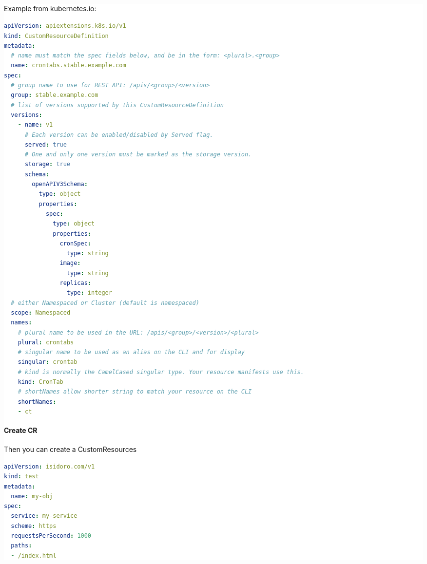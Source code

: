 Example from kubernetes.io:

```yaml
apiVersion: apiextensions.k8s.io/v1
kind: CustomResourceDefinition
metadata:
  # name must match the spec fields below, and be in the form: <plural>.<group>
  name: crontabs.stable.example.com
spec:
  # group name to use for REST API: /apis/<group>/<version>
  group: stable.example.com
  # list of versions supported by this CustomResourceDefinition
  versions:
    - name: v1
      # Each version can be enabled/disabled by Served flag.
      served: true
      # One and only one version must be marked as the storage version.
      storage: true
      schema:
        openAPIV3Schema:
          type: object
          properties:
            spec:
              type: object
              properties:
                cronSpec:
                  type: string
                image:
                  type: string
                replicas:
                  type: integer
  # either Namespaced or Cluster (default is namespaced)
  scope: Namespaced
  names:
    # plural name to be used in the URL: /apis/<group>/<version>/<plural>
    plural: crontabs
    # singular name to be used as an alias on the CLI and for display
    singular: crontab
    # kind is normally the CamelCased singular type. Your resource manifests use this.
    kind: CronTab
    # shortNames allow shorter string to match your resource on the CLI
    shortNames:
    - ct
```



#### Create CR

Then you can create a CustomResources

```yaml
apiVersion: isidoro.com/v1
kind: test
metadata:
  name: my-obj
spec:
  service: my-service
  scheme: https
  requestsPerSecond: 1000
  paths:
  - /index.html

```
